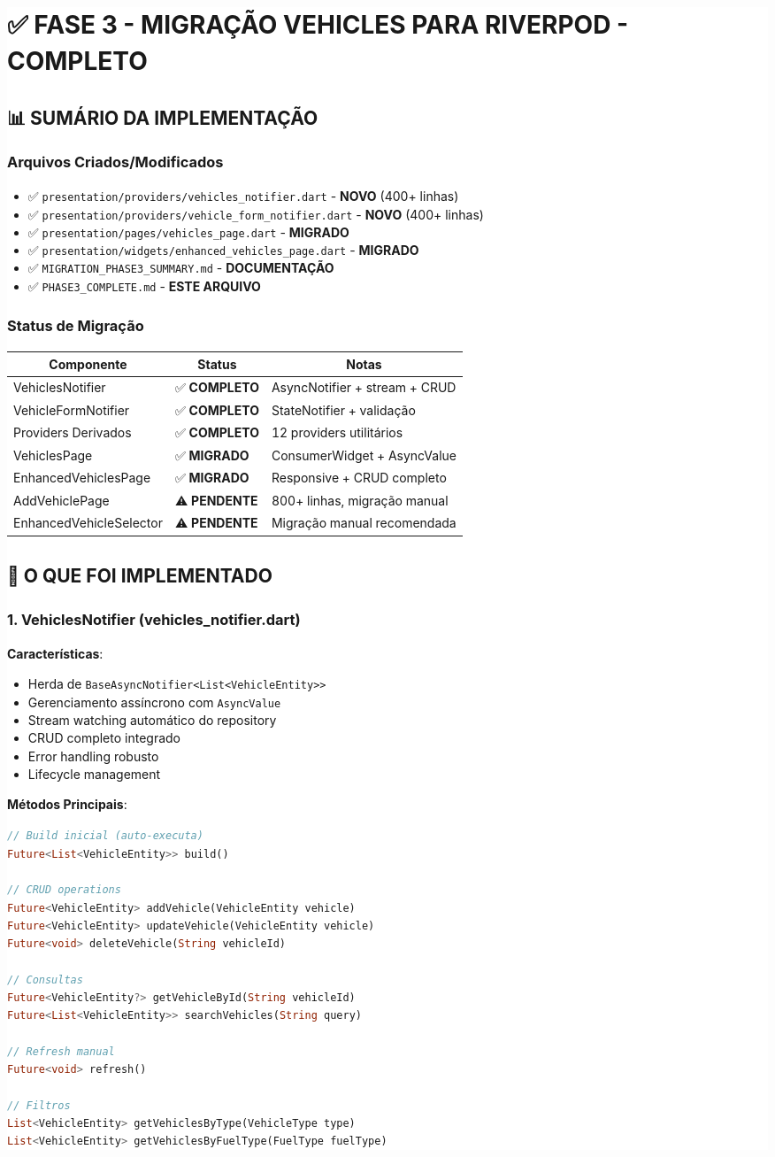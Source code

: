 # ✅ FASE 3 - MIGRAÇÃO VEHICLES PARA RIVERPOD - COMPLETO

## 📊 SUMÁRIO DA IMPLEMENTAÇÃO

### Arquivos Criados/Modificados
- ✅ `presentation/providers/vehicles_notifier.dart` - **NOVO** (400+ linhas)
- ✅ `presentation/providers/vehicle_form_notifier.dart` - **NOVO** (400+ linhas)
- ✅ `presentation/pages/vehicles_page.dart` - **MIGRADO**
- ✅ `presentation/widgets/enhanced_vehicles_page.dart` - **MIGRADO**
- ✅ `MIGRATION_PHASE3_SUMMARY.md` - **DOCUMENTAÇÃO**
- ✅ `PHASE3_COMPLETE.md` - **ESTE ARQUIVO**

### Status de Migração

| Componente | Status | Notas |
|------------|--------|-------|
| VehiclesNotifier | ✅ **COMPLETO** | AsyncNotifier + stream + CRUD |
| VehicleFormNotifier | ✅ **COMPLETO** | StateNotifier + validação |
| Providers Derivados | ✅ **COMPLETO** | 12 providers utilitários |
| VehiclesPage | ✅ **MIGRADO** | ConsumerWidget + AsyncValue |
| EnhancedVehiclesPage | ✅ **MIGRADO** | Responsive + CRUD completo |
| AddVehiclePage | ⚠️ **PENDENTE** | 800+ linhas, migração manual |
| EnhancedVehicleSelector | ⚠️ **PENDENTE** | Migração manual recomendada |

## 🎯 O QUE FOI IMPLEMENTADO

### 1. VehiclesNotifier (vehicles_notifier.dart)

**Características**:
- Herda de `BaseAsyncNotifier<List<VehicleEntity>>`
- Gerenciamento assíncrono com `AsyncValue`
- Stream watching automático do repository
- CRUD completo integrado
- Error handling robusto
- Lifecycle management

**Métodos Principais**:
```dart
// Build inicial (auto-executa)
Future<List<VehicleEntity>> build()

// CRUD operations
Future<VehicleEntity> addVehicle(VehicleEntity vehicle)
Future<VehicleEntity> updateVehicle(VehicleEntity vehicle)
Future<void> deleteVehicle(String vehicleId)

// Consultas
Future<VehicleEntity?> getVehicleById(String vehicleId)
Future<List<VehicleEntity>> searchVehicles(String query)

// Refresh manual
Future<void> refresh()

// Filtros
List<VehicleEntity> getVehiclesByType(VehicleType type)
List<VehicleEntity> getVehiclesByFuelType(FuelType fuelType)
```